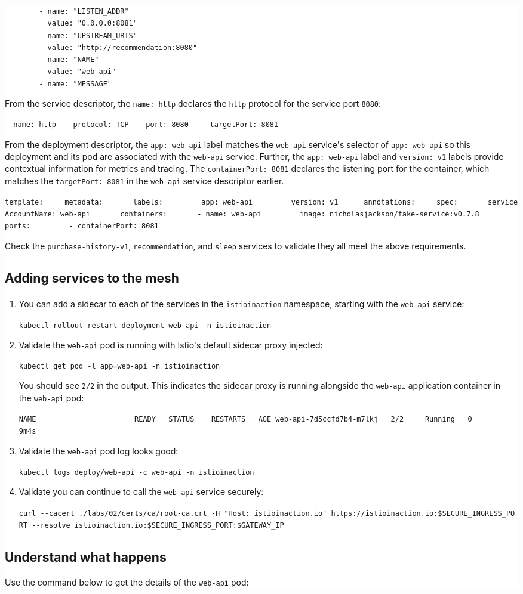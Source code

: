 ```
        - name: "LISTEN_ADDR"
          value: "0.0.0.0:8081"
        - name: "UPSTREAM_URIS"
          value: "http://recommendation:8080"
        - name: "NAME"
          value: "web-api"
        - name: "MESSAGE"
```

From the service descriptor, the `name: http` declares the `http` protocol for the service port `8080`:

  `- name: http    protocol: TCP    port: 8080     targetPort: 8081`

From the deployment descriptor, the `app: web-api` label matches the `web-api` service's selector of `app: web-api` so this deployment and its pod are associated with the `web-api` service. Further, the `app: web-api` label and `version: v1` labels provide contextual information for metrics and tracing. The `containerPort: 8081` declares the listening port for the container, which matches the `targetPort: 8081` in the `web-api` service descriptor earlier.

  `template:     metadata:       labels:         app: web-api         version: v1      annotations:     spec:       serviceAccountName: web-api       containers:       - name: web-api         image: nicholasjackson/fake-service:v0.7.8         ports:         - containerPort: 8081`

Check the `purchase-history-v1`, `recommendation`, and `sleep` services to validate they all meet the above requirements.

## Adding services to the mesh

1.  You can add a sidecar to each of the services in the `istioinaction` namespace, starting with the `web-api` service:
    
    `kubectl rollout restart deployment web-api -n istioinaction`
    
2.  Validate the `web-api` pod is running with Istio's default sidecar proxy injected:
    
    `kubectl get pod -l app=web-api -n istioinaction`
    
    You should see `2/2` in the output. This indicates the sidecar proxy is running alongside the `web-api` application container in the `web-api` pod:
    
    `NAME                       READY   STATUS    RESTARTS   AGE web-api-7d5ccfd7b4-m7lkj   2/2     Running   0          9m4s`
    
3.  Validate the `web-api` pod log looks good:
    
    `kubectl logs deploy/web-api -c web-api -n istioinaction`
    
4.  Validate you can continue to call the `web-api` service securely:
    
    `curl --cacert ./labs/02/certs/ca/root-ca.crt -H "Host: istioinaction.io" https://istioinaction.io:$SECURE_INGRESS_PORT --resolve istioinaction.io:$SECURE_INGRESS_PORT:$GATEWAY_IP`
    

## Understand what happens

Use the command below to get the details of the `web-api` pod:
